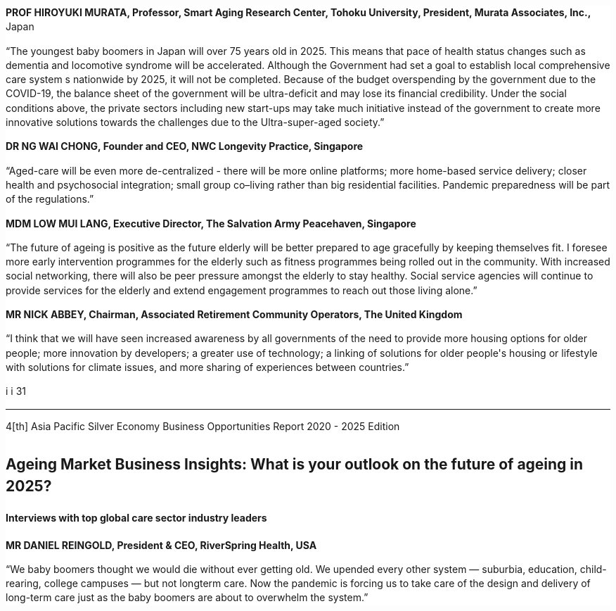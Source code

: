 **PROF HIROYUKI MURATA, Professor, Smart Aging Research Center, Tohoku University, President, Murata Associates, Inc.,**
Japan

“The youngest baby boomers in Japan will over 75 years old in 2025. This means that
pace of health status changes such as dementia and locomotive syndrome will be
accelerated. Although the Government had set a goal to establish local comprehensive
care system s nationwide by 2025, it will not be completed. Because of the budget
overspending by the government due to the COVID-19, the balance sheet of the
government will be ultra-deficit and may lose its financial credibility. Under the social
conditions above, the private sectors including new start-ups may take much initiative
instead of the government to create more innovative solutions towards the challenges
due to the Ultra-super-aged society.”

**DR NG WAI CHONG, Founder and CEO, NWC Longevity Practice, Singapore**

“Aged-care will be even more de-centralized - there will be more online platforms;
more home-based service delivery; closer health and psychosocial integration; small
group co–living rather than big residential facilities. Pandemic preparedness will be
part of the regulations.”

**MDM LOW MUI LANG, Executive Director, The Salvation Army Peacehaven, Singapore**

“The future of ageing is positive as the future elderly will be better prepared to age
gracefully by keeping themselves fit. I foresee more early intervention programmes for
the elderly such as fitness programmes being rolled out in the community. With
increased social networking, there will also be peer pressure amongst the elderly to stay
healthy. Social service agencies will continue to provide services for the elderly and
extend engagement programmes to reach out those living alone.”

**MR NICK ABBEY, Chairman, Associated Retirement Community Operators, The United Kingdom**

“I think that we will have seen increased awareness by all governments of the need to
provide more housing options for older people; more innovation by developers; a
greater use of technology; a linking of solutions for older people's housing or lifestyle
with solutions for climate issues, and more sharing of experiences between countries.”

i i 31


-----

4[th] Asia Pacific Silver Economy
Business Opportunities Report
2020 - 2025 Edition


## Ageing Market Business Insights: What is your outlook on the future of ageing in 2025?
#### Interviews with top global care sector industry leaders

**MR DANIEL REINGOLD, President & CEO, RiverSpring Health, USA**

“We baby boomers thought we would die without ever getting old. We upended every
other system — suburbia, education, child-rearing, college campuses — but not longterm care. Now the pandemic is forcing us to take care of the design and delivery of
long-term care just as the baby boomers are about to overwhelm the system.”
